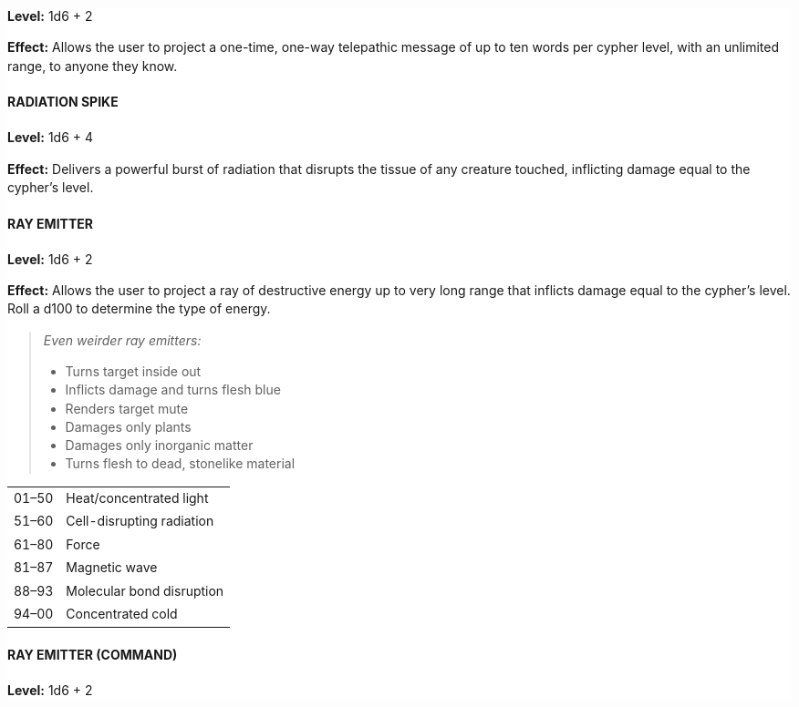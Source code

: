 

**Level:** 1d6 + 2



**Effect:** Allows the user to project a one-time, one-way telepathic message of up to ten words per cypher level, with an unlimited range, to anyone they know.

#### RADIATION SPIKE



**Level:** 1d6 + 4



**Effect:** Delivers a powerful burst of radiation that disrupts the tissue of any creature touched, inflicting damage equal to the cypher’s level.

#### RAY EMITTER



**Level:** 1d6 + 2



**Effect:** Allows the user to project a ray of destructive energy up to very long range that inflicts damage equal to the cypher’s level. Roll a d100 to determine the type of energy.



> _Even weirder ray emitters:_
>
> - Turns target inside out
> - Inflicts damage and turns flesh blue
> - Renders target mute
> - Damages only plants
> - Damages only inorganic matter
> - Turns flesh to dead, stonelike material



|       |                           |
| ----- | ------------------------- |
| 01–50 | Heat/concentrated light   |
| 51–60 | Cell-disrupting radiation |
| 61–80 | Force                     |
| 81–87 | Magnetic wave             |
| 88–93 | Molecular bond disruption |
| 94–00 | Concentrated cold         |



#### RAY EMITTER (COMMAND)



**Level:** 1d6 + 2
